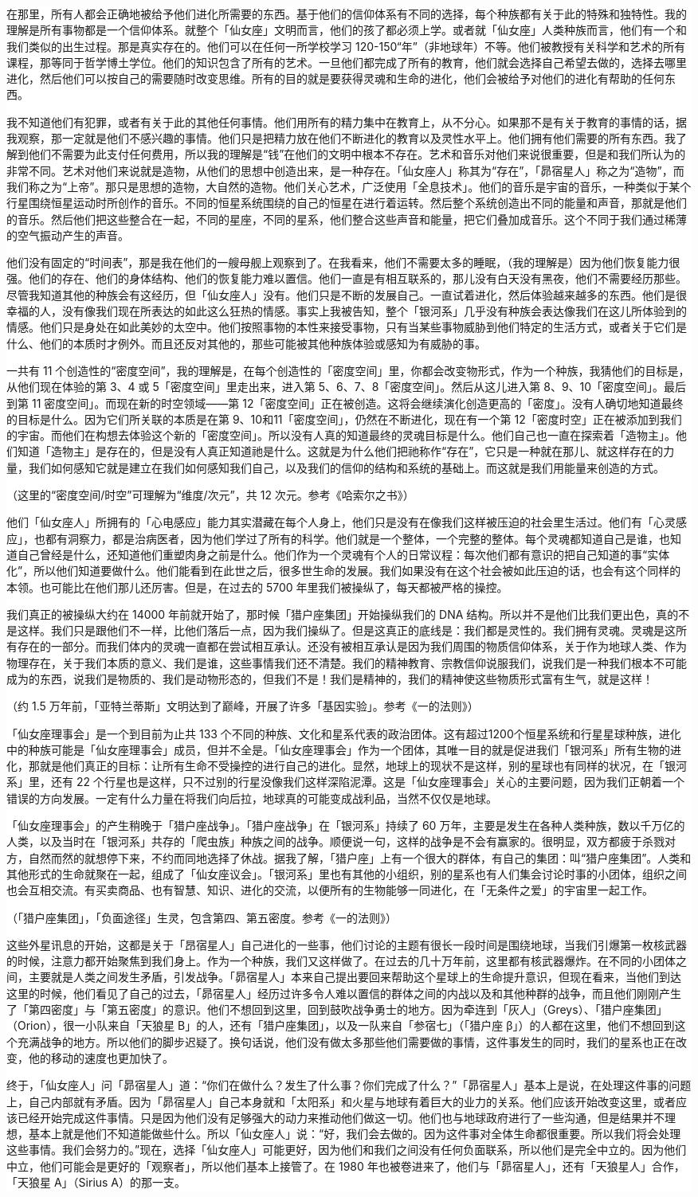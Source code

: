 在那里，所有人都会正确地被给予他们进化所需要的东西。基于他们的信仰体系有不同的选择，每个种族都有关于此的特殊和独特性。我的理解是所有事物都是一个信仰体系。就整个「仙女座」文明而言，他们的孩了都必须上学。或者就「仙女座」人类种族而言，他们有一个和我们类似的出生过程。那是真实存在的。他们可以在任何一所学校学习 120-150“年”（非地球年）不等。他们被教授有关科学和艺术的所有课程，那等同于哲学博土学位。他们的知识包含了所有的艺术。一旦他们都完成了所有的教育，他们就会选择自己希望去做的，选择去哪里进化，然后他们可以按自己的需要随时改变思维。所有的目的就是要获得灵魂和生命的进化，他们会被给予对他们的进化有帮助的任何东西。

我不知道他们有犯罪，或者有关于此的其他任何事情。他们用所有的精力集中在教育上，从不分心。如果那不是有关于教育的事情的话，据我观察，那一定就是他们不感兴趣的事情。他们只是把精力放在他们不断进化的教育以及灵性水平上。他们拥有他们需要的所有东西。我了解到他们不需要为此支付任何费用，所以我的理解是“钱”在他们的文明中根本不存在。艺术和音乐对他们来说很重要，但是和我们所认为的非常不同。艺术对他们来说就是造物，从他们的思想中创造出来，是一种存在。「仙女座人」称其为“存在”，「昴宿星人」称之为“造物”，而我们称之为“上帝”。那只是思想的造物，大自然的造物。他们关心艺术，广泛使用「全息技术」。他们的音乐是宇宙的音乐，一种类似于某个行星围绕恒星运动时所创作的音乐。不同的恒星系统围绕的自己的恒星在进行着运转。然后整个系统创造出不同的能量和声音，那就是他们的音乐。然后他们把这些整合在一起，不同的星座，不同的星系，他们整合这些声音和能量，把它们叠加成音乐。这个不同于我们通过稀薄的空气振动产生的声音。

他们没有固定的“时间表”，那是我在他们的一艘母舰上观察到了。在我看来，他们不需要太多的睡眠，（我的理解是）因为他们恢复能力很强。他们的存在、他们的身体结构、他们的恢复能力难以置信。他们一直是有相互联系的，那儿没有白天没有黑夜，他们不需要经历那些。尽管我知道其他的种族会有这经历，但「仙女座人」没有。他们只是不断的发展自己。一直试着进化，然后体验越来越多的东西。他们是很幸福的人，没有像我们现在所表达的如此这么狂热的情感。事实上我被告知，整个「银河系」几乎没有种族会表达像我们在这儿所体验到的情感。他们只是身处在如此美妙的太空中。他们按照事物的本性来接受事物，只有当某些事物威胁到他们特定的生活方式，或者关于它们是什么、他们的本质时才例外。而且还反对其他的，那些可能被其他种族体验或感知为有威胁的事。

一共有 11 个创造性的“密度空间”，我的理解是，在每个创造性的「密度空间」里，你都会改变物形式，作为一个种族，我猜他们的目标是，从他们现在体验的第 3、4 或 5「密度空间」里走出来，进入第 5、6、7、8「密度空间」。然后从这儿进入第 8、9、10「密度空间」。最后到第 11 密度空间」。而现在新的时空领域——第 12「密度空间」正在被创造。这将会继续演化创造更高的「密度」。没有人确切地知道最终的目标是什么。因为它们所关联的本质是在第 9、10和11「密度空间」，仍然在不断进化，现在有一个第 12「密度时空」正在被添加到我们的宇宙。而他们在构想去体验这个新的「密度空间」。所以没有人真的知道最终的灵魂目标是什么。他们自己也一直在探索着「造物主」。他们知道「造物主」是存在的，但是没有人真正知道祂是什么。这就是为什么他们把祂称作“存在”，它只是一种就在那儿、就这样存在的力量，我们如何感知它就是建立在我们如何感知我们自己，以及我们的信仰的结构和系统的基础上。而这就是我们用能量来创造的方式。

（这里的“密度空间/时空”可理解为“维度/次元”，共 12 次元。参考《哈索尔之书》）

他们「仙女座人」所拥有的「心电感应」能力其实潜藏在每个人身上，他们只是没有在像我们这样被压迫的社会里生活过。他们有「心灵感应」，也都有洞察力，都是治病医者，因为他们学过了所有的科学。他们就是一个整体，一个完整的整体。每个灵魂都知道自己是谁，也知道自己曾经是什么，还知道他们重塑肉身之前是什么。他们作为一个灵魂有个人的日常议程：每次他们都有意识的把自己知道的事“实体化”，所以他们知道要做什么。他们能看到在此世之后，很多世生命的发展。我们如果没有在这个社会被如此压迫的话，也会有这个同样的本领。也可能比在他们那儿还厉害。但是，在过去的 5700 年里我们被操纵了，每天都被严格的操控。

我们真正的被操纵大约在 14000 年前就开始了，那时候「猎户座集团」开始操纵我们的 DNA 结构。所以并不是他们比我们更出色，真的不是这样。我们只是跟他们不一样，比他们落后一点，因为我们操纵了。但是这真正的底线是：我们都是灵性的。我们拥有灵魂。灵魂是这所有存在的一部分。而我们体内的灵魂一直都在尝试相互承认。还没有被相互承认是因为我们周围的物质信仰体系，关于作为地球人类、作为物理存在，关于我们本质的意义、我们是谁，这些事情我们还不清楚。我们的精神教育、宗教信仰说服我们，说我们是一种我们根本不可能成为的东西，说我们是物质的、我们是动物形态的，但我们不是！我们是精神的，我们的精神使这些物质形式富有生气，就是这样！

（约 1.5 万年前，「亚特兰蒂斯」文明达到了巅峰，开展了许多「基因实验」。参考《一的法则》）

「仙女座理事会」是一个到目前为止共 133 个不同的种族、文化和星系代表的政治团体。这有超过1200个恒星系统和行星星球种族，进化中的种族可能是「仙女座理事会」成员，但并不全是。「仙女座理事会」作为一个团体，其唯一目的就是促进我们「银河系」所有生物的进化，那就是他们真正的目标：让所有生命不受操控的进行自己的进化。显然，地球上的现状不是这样，别的星球也有同样的状况，在「银河系」里，还有 22 个行星也是这样，只不过别的行星没像我们这样深陷泥潭。这是「仙女座理事会」关心的主要问题，因为我们正朝着一个错误的方向发展。一定有什么力量在将我们向后拉，地球真的可能变成战利品，当然不仅仅是地球。

「仙女座理事会」的产生稍晚于「猎户座战争」。「猎户座战争」在「银河系」持续了 60 万年，主要是发生在各种人类种族，数以千万亿的人类，以及当时在「银河系」共存的「爬虫族」种族之间的战争。顺便说一句，这样的战争是不会有赢家的。很明显，双方都疲于杀戮对方，自然而然的就想停下来，不约而同地选择了休战。据我了解，「猎户座」上有一个很大的群体，有自己的集团：叫“猎户座集团”。人类和其他形式的生命就聚在一起，组成了「仙女座议会」。「银河系」里也有其他的小组织，别的星系也有人们集会讨论时事的小团体，组织之间也会互相交流。有买卖商品、也有智慧、知识、进化的交流，以便所有的生物能够一同进化，在「无条件之爱」的宇宙里一起工作。

（「猎户座集团」，「负面途径」生灵，包含第四、第五密度。参考《一的法则》）

这些外星讯息的开始，这都是关于「昂宿星人」自己进化的一些事，他们讨论的主题有很长一段时间是围绕地球，当我们引爆第一枚核武器的时候，注意力都开始聚焦到我们身上。作为一个种族，我们又这样做了。在过去的几十万年前，这里都有核武器爆炸。在不同的小团体之间，主要就是人类之间发生矛盾，引发战争。「昴宿星人」本来自己提出要回来帮助这个星球上的生命提升意识，但现在看来，当他们到达这里的时候，他们看见了自己的过去，「昴宿星人」经历过许多令人难以置信的群体之间的内战以及和其他种群的战争，而且他们刚刚产生了「第四密度」与「第五密度」的意识。他们不想回到这里，回到鼓吹战争勇士的地方。因为牵连到「灰人」（Greys）、「猎户座集团」（Orion），很一小队来自「天狼星 B」的人，还有「猎户座集团」，以及一队来自「参宿七」（「猎户座 β」）的人都在这里，他们不想回到这个充满战争的地方。所以他们的脚步迟疑了。换句话说，他们没有做太多那些他们需要做的事情，这件事发生的同时，我们的星系也正在改变，他的移动的速度也更加快了。

终于，「仙女座人」问「昴宿星人」道：“你们在做什么？发生了什么事？你们完成了什么？”「昴宿星人」基本上是说，在处理这件事的问题上，自己内部就有矛盾。因为「昴宿星人」自己本身就和「太阳系」和火星与地球有着巨大的业力的关系。他们应该开始改变这里，或者应该已经开始完成这件事情。只是因为他们没有足够强大的动力来推动他们做这一切。他们也与地球政府进行了一些沟通，但是结果并不理想，基本上就是他们不知道能做些什么。所以「仙女座人」说：“好，我们会去做的。因为这件事对全体生命都很重要。所以我们将会处理这些事情。我们会努力的。”现在，选择「仙女座人」可能更好，因为他们和我们之间没有任何负面联系，所以他们是完全中立的。因为他们中立，他们可能会是更好的「观察者」，所以他们基本上接管了。在 1980 年也被卷进来了，他们与「昴宿星人」，还有「天狼星人」合作，「天狼星 A」（Sirius A）的那一支。
